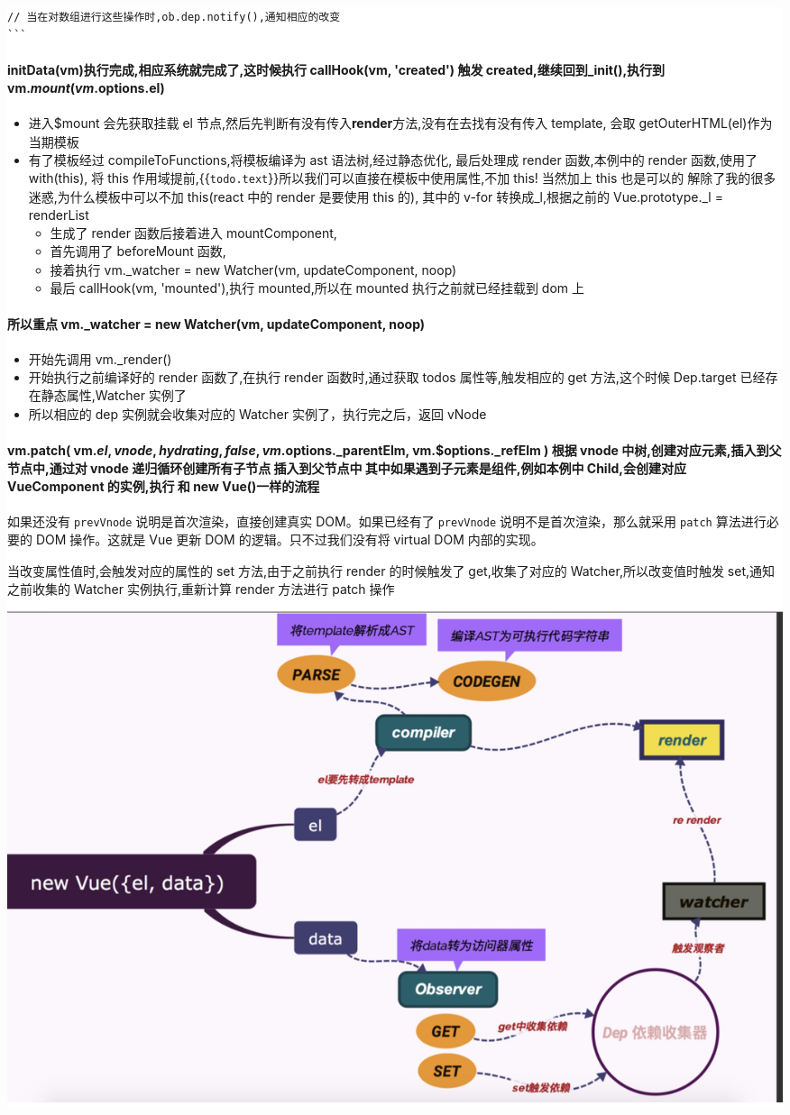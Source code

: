     // 当在对数组进行这些操作时,ob.dep.notify(),通知相应的改变
    ```

#### initData(vm)执行完成,相应系统就完成了,这时候执行 callHook(vm, 'created') 触发 created,继续回到\_init(),执行到 vm.$mount(vm.$options.el)

- 进入\$mount 会先获取挂载 el 节点,然后先判断有没有传入**render**方法,没有在去找有没有传入 template, 会取 getOuterHTML(el)作为当期模板
- 有了模板经过 compileToFunctions,将模板编译为 ast 语法树,经过静态优化, 最后处理成 render 函数,本例中的 render 函数,使用了 with(this), 将 this 作用域提前,{{`todo.text`}}所以我们可以直接在模板中使用属性,不加 this! 当然加上 this 也是可以的 解除了我的很多迷惑,为什么模板中可以不加 this(react 中的 render 是要使用 this 的), 其中的 v-for 转换成\_l,根据之前的 Vue.prototype.\_l = renderList
  - 生成了 render 函数后接着进入 mountComponent,
  - 首先调用了 beforeMount 函数,
  - 接着执行 vm.\_watcher = new Watcher(vm, updateComponent, noop)
  - 最后 callHook(vm, 'mounted'),执行 mounted,所以在 mounted 执行之前就已经挂载到 dom 上

#### 所以重点 vm.\_watcher = new Watcher(vm, updateComponent, noop)

- 开始先调用 vm.\_render()
- 开始执行之前编译好的 render 函数了,在执行 render 函数时,通过获取 todos 属性等,触发相应的 get 方法,这个时候 Dep.target 已经存在静态属性,Watcher 实例了
- 所以相应的 dep 实例就会收集对应的 Watcher 实例了，执行完之后，返回 vNode

#### vm.**patch**( vm.$el, vnode, hydrating, false,        vm.$options.\_parentElm, vm.\$options.\_refElm ) 根据 vnode 中树,创建对应元素,插入到父节点中,通过对 vnode 递归循环创建所有子节点 插入到父节点中 其中如果遇到子元素是组件,例如本例中 Child,会创建对应 VueComponent 的实例,执行 和 new Vue()一样的流程

如果还没有 `prevVnode` 说明是首次渲染，直接创建真实 DOM。如果已经有了 `prevVnode` 说明不是首次渲染，那么就采用 `patch` 算法进行必要的 DOM 操作。这就是 Vue 更新 DOM 的逻辑。只不过我们没有将 virtual DOM 内部的实现。

当改变属性值时,会触发对应的属性的 set 方法,由于之前执行 render 的时候触发了 get,收集了对应的 Watcher,所以改变值时触发 set,通知之前收集的 Watcher 实例执行,重新计算 render 方法进行 patch 操作

<img src='./imgs/vue.jpg'>
